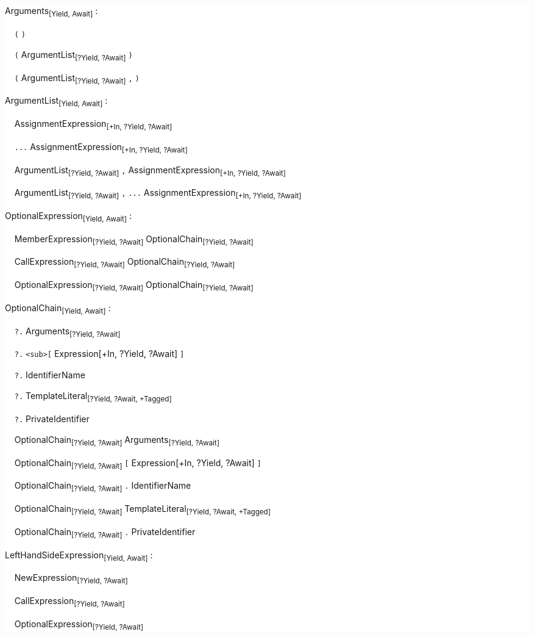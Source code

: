 Arguments<sub>[Yield, Await]</sub> :

&nbsp;&nbsp;&nbsp;&nbsp;`(` `)`

&nbsp;&nbsp;&nbsp;&nbsp;`(` ArgumentList<sub>[?Yield, ?Await]</sub> `)`

&nbsp;&nbsp;&nbsp;&nbsp;`(` ArgumentList<sub>[?Yield, ?Await]</sub> `,` `)`

ArgumentList<sub>[Yield, Await]</sub> :

&nbsp;&nbsp;&nbsp;&nbsp;AssignmentExpression<sub>[+In, ?Yield, ?Await]</sub>

&nbsp;&nbsp;&nbsp;&nbsp;`...` AssignmentExpression<sub>[+In, ?Yield, ?Await]</sub>

&nbsp;&nbsp;&nbsp;&nbsp;ArgumentList<sub>[?Yield, ?Await]</sub> `,` AssignmentExpression<sub>[+In, ?Yield, ?Await]</sub>

&nbsp;&nbsp;&nbsp;&nbsp;ArgumentList<sub>[?Yield, ?Await]</sub> `,` `...` AssignmentExpression<sub>[+In, ?Yield, ?Await]</sub>

OptionalExpression<sub>[Yield, Await]</sub> :

&nbsp;&nbsp;&nbsp;&nbsp;MemberExpression<sub>[?Yield, ?Await]</sub> OptionalChain<sub>[?Yield, ?Await]</sub>

&nbsp;&nbsp;&nbsp;&nbsp;CallExpression<sub>[?Yield, ?Await]</sub> OptionalChain<sub>[?Yield, ?Await]</sub>

&nbsp;&nbsp;&nbsp;&nbsp;OptionalExpression<sub>[?Yield, ?Await]</sub> OptionalChain<sub>[?Yield, ?Await]</sub>

OptionalChain<sub>[Yield, Await]</sub> :

&nbsp;&nbsp;&nbsp;&nbsp;`?.` Arguments<sub>[?Yield, ?Await]</sub>

&nbsp;&nbsp;&nbsp;&nbsp;`?.` `<sub>[` Expression[+In, ?Yield, ?Await]</sub> `]`

&nbsp;&nbsp;&nbsp;&nbsp;`?.` IdentifierName

&nbsp;&nbsp;&nbsp;&nbsp;`?.` TemplateLiteral<sub>[?Yield, ?Await, +Tagged]</sub>

&nbsp;&nbsp;&nbsp;&nbsp;`?.` PrivateIdentifier

&nbsp;&nbsp;&nbsp;&nbsp;OptionalChain<sub>[?Yield, ?Await]</sub> Arguments<sub>[?Yield, ?Await]</sub>

&nbsp;&nbsp;&nbsp;&nbsp;OptionalChain<sub>[?Yield, ?Await]</sub> `[` Expression[+In, ?Yield, ?Await] `]`

&nbsp;&nbsp;&nbsp;&nbsp;OptionalChain<sub>[?Yield, ?Await]</sub> `.` IdentifierName

&nbsp;&nbsp;&nbsp;&nbsp;OptionalChain<sub>[?Yield, ?Await]</sub> TemplateLiteral<sub>[?Yield, ?Await, +Tagged]</sub>

&nbsp;&nbsp;&nbsp;&nbsp;OptionalChain<sub>[?Yield, ?Await]</sub> `.` PrivateIdentifier

LeftHandSideExpression<sub>[Yield, Await]</sub> :

&nbsp;&nbsp;&nbsp;&nbsp;NewExpression<sub>[?Yield, ?Await]</sub>

&nbsp;&nbsp;&nbsp;&nbsp;CallExpression<sub>[?Yield, ?Await]</sub>

&nbsp;&nbsp;&nbsp;&nbsp;OptionalExpression<sub>[?Yield, ?Await]</sub>
